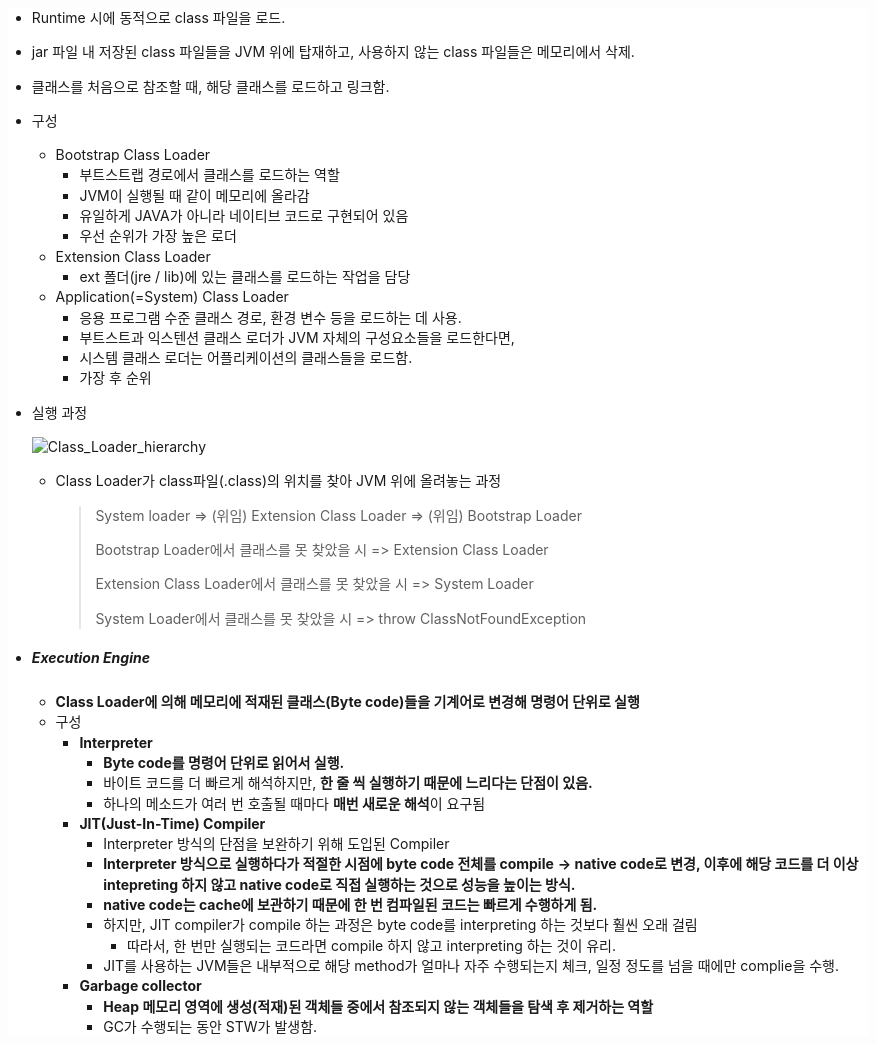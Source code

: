  * Runtime 시에 동적으로 class 파일을 로드.

  * jar 파일 내 저장된 class 파일들을 JVM 위에 탑재하고, 사용하지 않는 class 파일들은 메모리에서 삭제.

  * 클래스를 처음으로 참조할 때, 해당 클래스를 로드하고 링크함.

  * 구성

    * Bootstrap Class Loader
      * 부트스트랩 경로에서 클래스를 로드하는 역할
      * JVM이 실행될 때 같이 메모리에 올라감
      * 유일하게 JAVA가 아니라 네이티브 코드로 구현되어 있음
      * 우선 순위가 가장 높은 로더
    * Extension Class Loader
      * ext 폴더(jre / lib)에 있는 클래스를 로드하는 작업을 담당
    * Application(=System) Class Loader
      * 응용 프로그램 수준 클래스 경로, 환경 변수 등을 로드하는 데 사용.
      * 부트스트과 익스텐션 클래스 로더가 JVM 자체의 구성요소들을 로드한다면,
      * 시스템 클래스 로더는 어플리케이션의 클래스들을 로드함.
      * 가장 후 순위

  * 실행 과정

    ![Class_Loader_hierarchy](/Users/bomi/Desktop/취뽀/1억스터디/OneHundredMillionSalary/11_20200516/KBM/Class_Loader_hierarchy.png)

    * Class Loader가 class파일(.class)의 위치를 찾아 JVM 위에 올려놓는 과정

      > System loader => (위임) Extension Class Loader => (위임) Bootstrap Loader 
      >
      > Bootstrap Loader에서 클래스를 못 찾았을 시 => Extension Class Loader 
      >
      > Extension Class Loader에서 클래스를 못 찾았을 시 => System Loader
      >
      > System Loader에서 클래스를 못 찾았을 시 => throw ClassNotFoundException

* ##### Execution Engine

  * **Class Loader에 의해 메모리에 적재된 클래스(Byte code)들을 기계어로 변경해 명령어 단위로 실행**
  * 구성
    * **Interpreter**
      * **Byte code를 명령어 단위로 읽어서 실행.**
      * 바이트 코드를 더 빠르게 해석하지만, **한 줄 씩 실행하기 때문에 느리다는 단점이 있음.**
      * 하나의 메소드가 여러 번 호출될 때마다 **매번 새로운 해석**이 요구됨
    * **JIT(Just-In-Time) Compiler**
      * Interpreter 방식의 단점을 보완하기 위해 도입된 Compiler
      * **Interpreter 방식으로 실행하다가 적절한 시점에 byte code 전체를 compile** 
        **-> native code로 변경, 이후에 해당 코드를 더 이상 intepreting 하지 않고 native code로 직접 실행하는 것으로 성능을 높이는 방식.**
      * **native code는 cache에 보관하기 때문에 한 번 컴파일된 코드는 빠르게 수행하게 됨.**
      * 하지만, JIT compiler가 compile 하는 과정은 byte code를 interpreting 하는 것보다 훨씬 오래 걸림
        * 따라서, 한 번만 실행되는 코드라면 compile 하지 않고 interpreting 하는 것이 유리.
      * JIT를 사용하는 JVM들은 내부적으로 해당 method가 얼마나 자주 수행되는지 체크, 일정 정도를 넘을 때에만 complie을 수행.
    * **Garbage collector**
      * **Heap 메모리 영역에 생성(적재)된 객체들 중에서 참조되지 않는 객체들을 탐색 후 제거하는 역할**
      * GC가 수행되는 동안 STW가 발생함.
